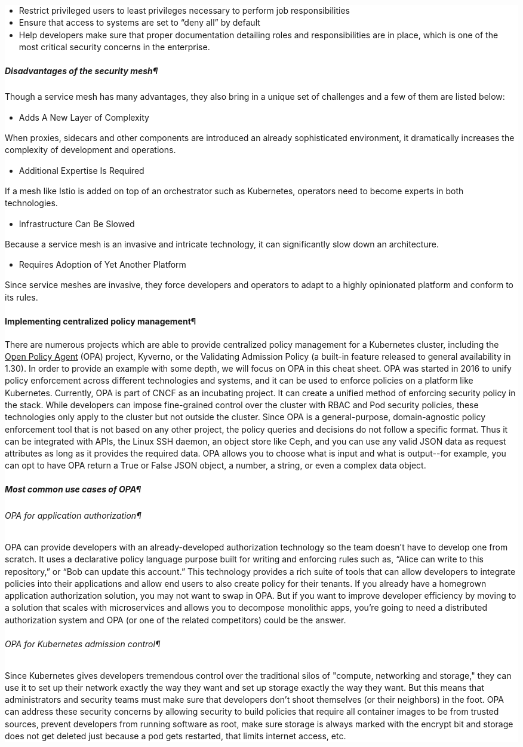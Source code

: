 - Restrict privileged users to least privileges necessary to perform job responsibilities
- Ensure that access to systems are set to “deny all” by default
- Help developers make sure that proper documentation detailing roles and responsibilities are in place, which is one of the most critical security concerns in the enterprise.

##### Disadvantages of the security mesh¶
Though a service mesh has many advantages, they also bring in a unique set of challenges and a few of them are listed below:

- Adds A New Layer of Complexity

When proxies, sidecars and other components are introduced an already sophisticated environment, it dramatically increases the complexity of development and operations.

- Additional Expertise Is Required

If a mesh like Istio is added on top of an orchestrator such as Kubernetes, operators need to become experts in both technologies.

- Infrastructure Can Be Slowed

Because a service mesh is an invasive and intricate technology, it can significantly slow down an architecture.

- Requires Adoption of Yet Another Platform

Since service meshes are invasive, they force developers and operators to adapt to a highly opinionated platform and conform to its rules.
#### Implementing centralized policy management¶
There are numerous projects which are able to provide centralized policy management for a Kubernetes cluster, including the [Open Policy Agent](https://www.openpolicyagent.org/) (OPA) project, Kyverno, or the Validating Admission Policy (a built-in feature released to general availability in 1.30). In order to provide an example with some depth, we will focus on OPA in this cheat sheet.
OPA was started in 2016 to unify policy enforcement across different technologies and systems, and it can be used to enforce policies on a platform like Kubernetes. Currently, OPA is part of CNCF as an incubating project. It can create a unified method of enforcing security policy in the stack. While developers can impose fine-grained control over the cluster with RBAC and Pod security policies, these technologies only apply to the cluster but not outside the cluster.
Since OPA is a general-purpose, domain-agnostic policy enforcement tool that is not based on any other project, the policy queries and decisions do not follow a specific format. Thus it can be integrated with APIs, the Linux SSH daemon, an object store like Ceph, and you can use any valid JSON data as request attributes as long as it provides the required data. OPA allows you to choose what is input and what is output--for example, you can opt to have OPA return a True or False JSON object, a number, a string, or even a complex data object.
##### Most common use cases of OPA¶
###### OPA for application authorization¶
OPA can provide developers with an already-developed authorization technology so the team doesn’t have to develop one from scratch. It uses a declarative policy language purpose built for writing and enforcing rules such as, “Alice can write to this repository,” or “Bob can update this account.” This technology provides a rich suite of tools that can allow developers to integrate policies into their applications and allow end users to also create policy for their tenants.
If you already have a homegrown application authorization solution, you may not want to swap in OPA. But if you want to improve developer efficiency by moving to a solution that scales with microservices and allows you to decompose monolithic apps, you’re going to need a distributed authorization system and OPA (or one of the related competitors) could be the answer.
###### OPA for Kubernetes admission control¶
Since Kubernetes gives developers tremendous control over the traditional silos of "compute, networking and storage," they can use it to set up their network exactly the way they want and set up storage exactly the way they want. But this means that administrators and security teams must make sure that developers don’t shoot themselves (or their neighbors) in the foot.
OPA can address these security concerns by allowing security to build policies that require all container images to be from trusted sources, prevent developers from running software as root, make sure storage is always marked with the encrypt bit and storage does not get deleted just because a pod gets restarted, that limits internet access, etc.